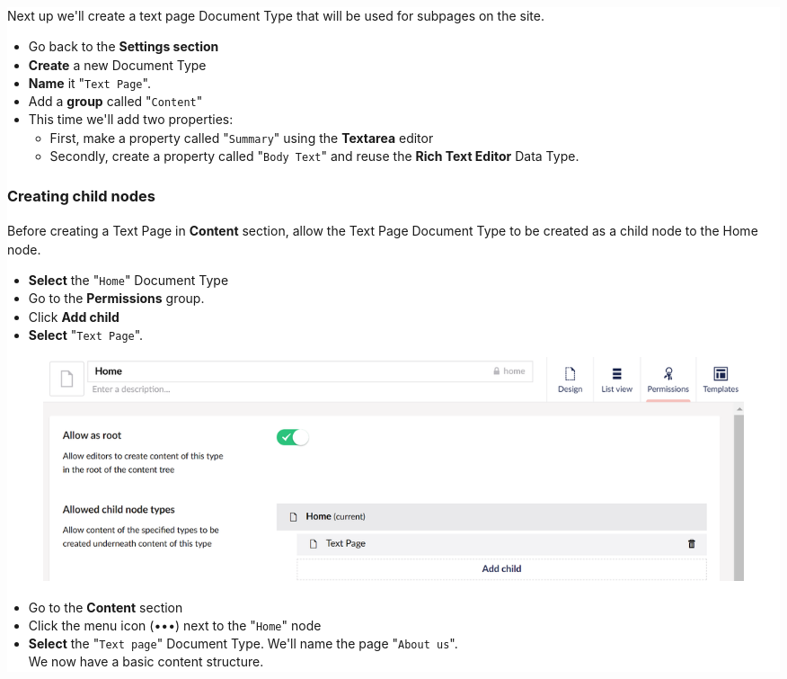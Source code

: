 Next up we'll create a text page Document Type that will be used for subpages on the site.

* Go back to the **Settings section**&#x20;
* **Create** a new Document Type&#x20;
* **Name** it "`Text Page`".&#x20;
* Add a **group** called "`Content`"&#x20;
* This time we'll add two properties:
  * First, make a property called "`Summary`" using the **Textarea** editor&#x20;
  * Secondly, create a property called "`Body Text`" and reuse the **Rich Text Editor** Data Type.

### Creating child nodes

Before creating a Text Page in **Content** section, allow the Text Page Document Type to be created as a child node to the Home node.&#x20;

* **Select** the "`Home`" Document Type&#x20;
* Go to the **Permissions** group.&#x20;
* Click **Add child**&#x20;
* **Select** "`Text Page`".

<figure><img src="../../../../../12/umbraco-cms/fundamentals/data/images/v8Screenshots/setPagePermissions.PNG" alt=""><figcaption></figcaption></figure>

* Go to the **Content** section&#x20;
* Click the menu icon (•••) next to the "`Home`" node&#x20;
* **Select** the "`Text page`" Document Type. We'll name the page "`About us`". \
  We now have a basic content structure.
